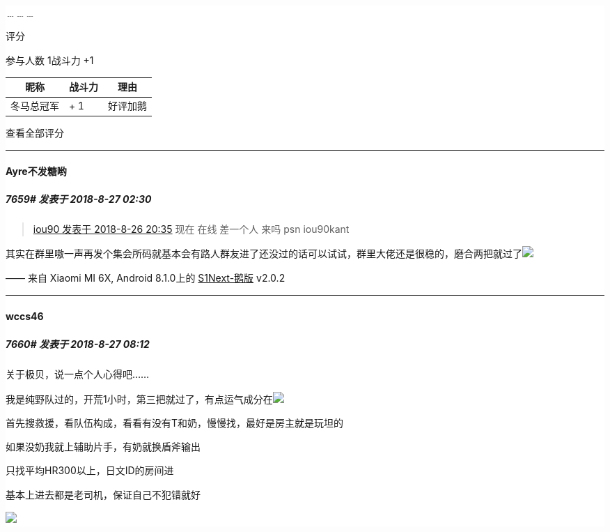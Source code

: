 

﹍﹍﹍

评分





 参与人数 1战斗力 +1

|昵称|战斗力|理由|
|----|---|---|
| 冬马总冠军| + 1|好评加鹅|



查看全部评分






-----

####  Ayre不发糖哟  
##### 7659#       发表于 2018-8-27 02:30



<blockquote><a href="httphttps://bbs.saraba1st.com/2b/forum.php?mod=redirect&amp;goto=findpost&amp;pid=40769938&amp;ptid=1515235" target="_blank">iou90 发表于 2018-8-26 20:35</a>
现在 在线 差一个人 来吗 psn iou90kant</blockquote>
其实在群里嗷一声再发个集会所码就基本会有路人群友进了还没过的话可以试试，群里大佬还是很稳的，磨合两把就过了<img src="https://static.saraba1st.com/image/smiley/face2017/033.png" referrerpolicy="no-referrer">

—— 来自 Xiaomi MI 6X, Android 8.1.0上的 [S1Next-鹅版](https://github.com/ykrank/S1-Next/releases) v2.0.2







-----

####  wccs46  
##### 7660#       发表于 2018-8-27 08:12




关于极贝，说一点个人心得吧……

我是纯野队过的，开荒1小时，第三把就过了，有点运气成分在<img src="https://static.saraba1st.com/image/smiley/face2017/053.png" referrerpolicy="no-referrer">

首先搜救援，看队伍构成，看看有没有T和奶，慢慢找，最好是房主就是玩坦的

如果没奶我就上辅助片手，有奶就换盾斧输出

只找平均HR300以上，日文ID的房间进

基本上进去都是老司机，保证自己不犯错就好

<img src="https://img.saraba1st.com/forum/201808/27/080804yfhzgf22gfigfiff.jpg" referrerpolicy="no-referrer">
